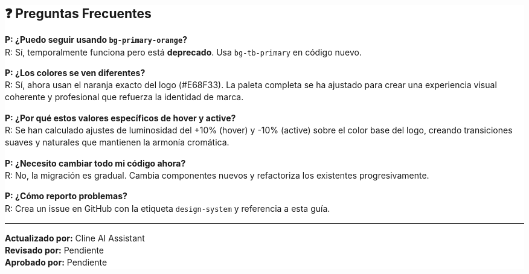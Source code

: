 ## ❓ Preguntas Frecuentes

**P: ¿Puedo seguir usando `bg-primary-orange`?**  
R: Sí, temporalmente funciona pero está **deprecado**. Usa `bg-tb-primary` en código nuevo.

**P: ¿Los colores se ven diferentes?**  
R: Sí, ahora usan el naranja exacto del logo (#E68F33). La paleta completa se ha ajustado para crear una experiencia visual coherente y profesional que refuerza la identidad de marca.

**P: ¿Por qué estos valores específicos de hover y active?**  
R: Se han calculado ajustes de luminosidad del +10% (hover) y -10% (active) sobre el color base del logo, creando transiciones suaves y naturales que mantienen la armonía cromática.

**P: ¿Necesito cambiar todo mi código ahora?**  
R: No, la migración es gradual. Cambia componentes nuevos y refactoriza los existentes progresivamente.

**P: ¿Cómo reporto problemas?**  
R: Crea un issue en GitHub con la etiqueta `design-system` y referencia a esta guía.

---

**Actualizado por:** Cline AI Assistant  
**Revisado por:** Pendiente  
**Aprobado por:** Pendiente
